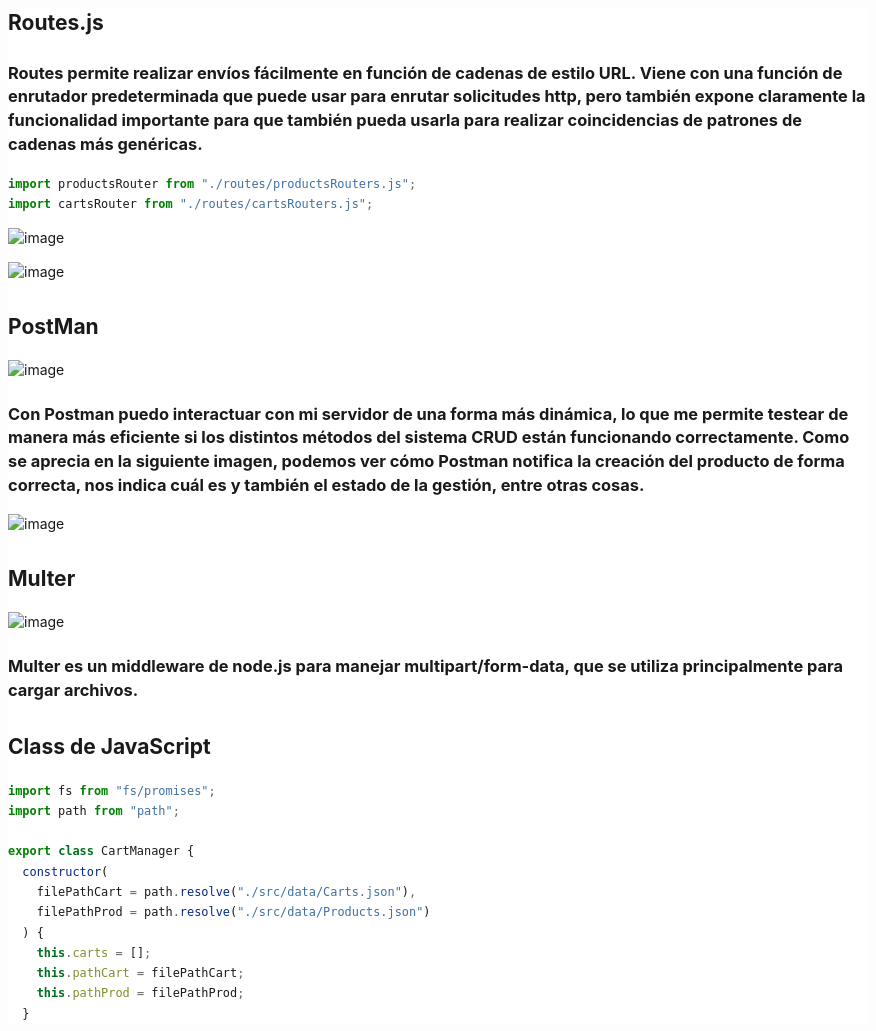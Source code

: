 ## Routes.js

### Routes permite realizar envíos fácilmente en función de cadenas de estilo URL. Viene con una función de enrutador predeterminada que puede usar para enrutar solicitudes http, pero también expone claramente la funcionalidad importante para que también pueda usarla para realizar coincidencias de patrones de cadenas más genéricas.

```javascript
import productsRouter from "./routes/productsRouters.js";
import cartsRouter from "./routes/cartsRouters.js";
```

![image](https://github.com/CharlyKrDev/preEntregaBackEnd-Kaar-Carlos/assets/123911937/d87ac187-abed-4443-b617-0be5d4067c2b)


![image](https://github.com/CharlyKrDev/preEntregaBackEnd-Kaar-Carlos/assets/123911937/09c59868-9ebe-4792-8060-6cbcfb74cb1b)

## PostMan
  ![image](https://github.com/CharlyKrDev/preEntregaBackEnd-Kaar-Carlos/assets/123911937/3baf9a71-0c7a-47f0-951a-e7dc7b8073b1)

### Con Postman puedo interactuar con mi servidor de una forma más dinámica, lo que me permite testear de manera más eficiente si los distintos métodos del sistema CRUD están funcionando correctamente. Como se aprecia en la siguiente imagen, podemos ver cómo Postman notifica la creación del producto de forma correcta, nos indica cuál es y también el estado de la gestión, entre otras cosas.

  ![image](https://github.com/CharlyKrDev/preEntregaBackEnd-Kaar-Carlos/assets/123911937/8e812ee3-cdbb-4227-9e74-d7251d78c742)

  
## Multer 
 ![image](https://github.com/CharlyKrDev/preEntregaBackEnd-Kaar-Carlos/assets/123911937/6c8c645b-53fb-4521-8637-df8c862337af)


  ### Multer es un middleware de node.js para manejar multipart/form-data, que se utiliza principalmente para cargar archivos. 
  

## Class de JavaScript

```javascript
import fs from "fs/promises";
import path from "path";

export class CartManager {
  constructor(
    filePathCart = path.resolve("./src/data/Carts.json"),
    filePathProd = path.resolve("./src/data/Products.json")
  ) {
    this.carts = [];
    this.pathCart = filePathCart;
    this.pathProd = filePathProd;
  }
  ```
